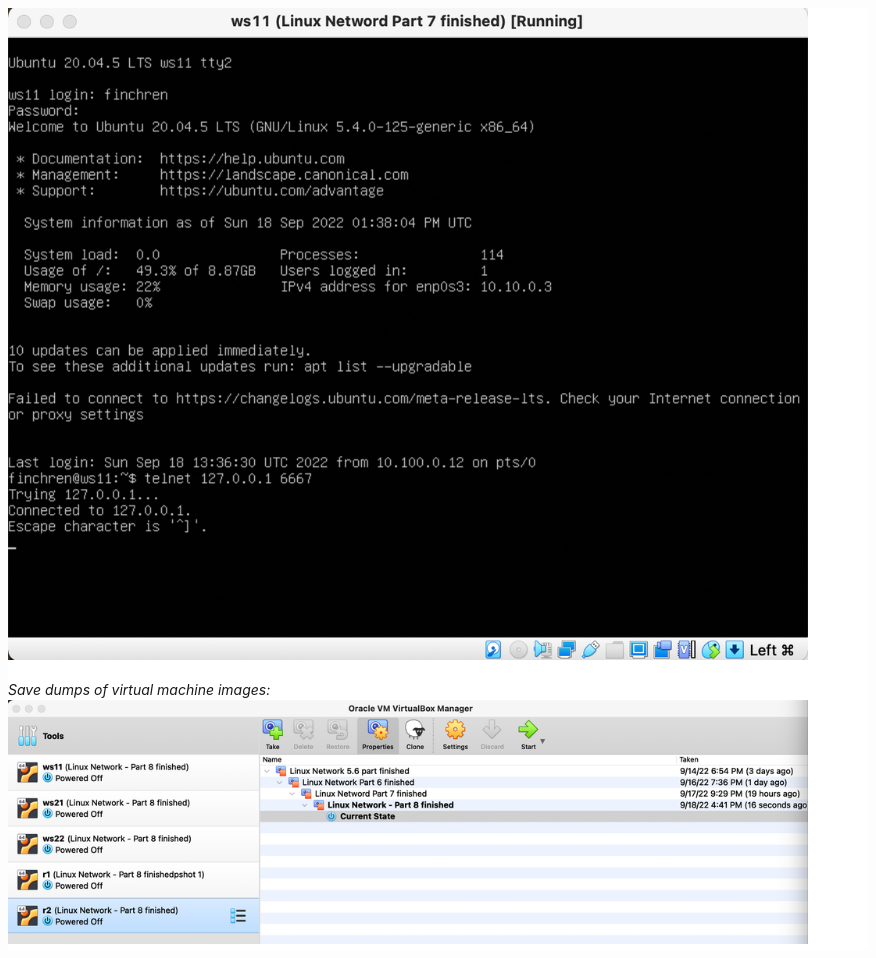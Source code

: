 <img src="../misc/images/my_screenshots/telnet_6667_from_ws11.png" alt="telnet_6667_from_ws11.png" width="800"/>

_Save dumps of virtual machine images:_ \
<img src="../misc/images/my_screenshots/snapshot_part8_finished.png" alt="snapshot_part8_finished.png" width="800"/>
